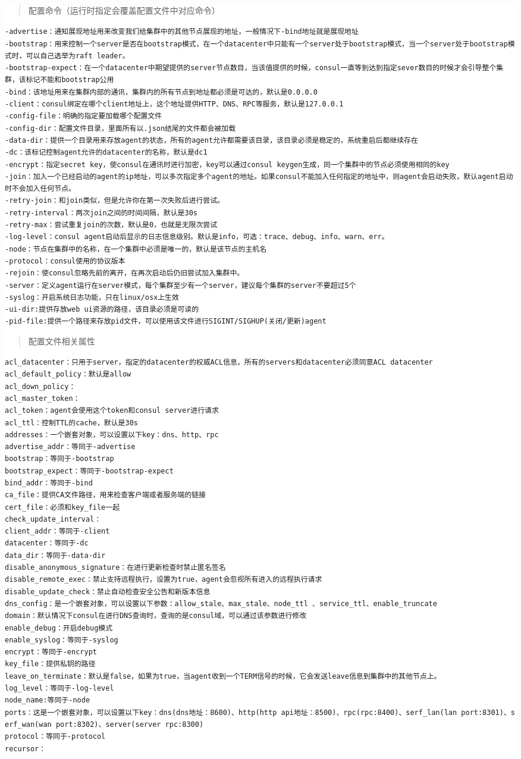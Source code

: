 >配置命令（运行时指定会覆盖配置文件中对应命令）

```
-advertise：通知展现地址用来改变我们给集群中的其他节点展现的地址，一般情况下-bind地址就是展现地址
-bootstrap：用来控制一个server是否在bootstrap模式，在一个datacenter中只能有一个server处于bootstrap模式，当一个server处于bootstrap模式时，可以自己选举为raft leader。
-bootstrap-expect：在一个datacenter中期望提供的server节点数目，当该值提供的时候，consul一直等到达到指定sever数目的时候才会引导整个集群，该标记不能和bootstrap公用
-bind：该地址用来在集群内部的通讯，集群内的所有节点到地址都必须是可达的，默认是0.0.0.0
-client：consul绑定在哪个client地址上，这个地址提供HTTP、DNS、RPC等服务，默认是127.0.0.1
-config-file：明确的指定要加载哪个配置文件
-config-dir：配置文件目录，里面所有以.json结尾的文件都会被加载
-data-dir：提供一个目录用来存放agent的状态，所有的agent允许都需要该目录，该目录必须是稳定的，系统重启后都继续存在
-dc：该标记控制agent允许的datacenter的名称，默认是dc1
-encrypt：指定secret key，使consul在通讯时进行加密，key可以通过consul keygen生成，同一个集群中的节点必须使用相同的key
-join：加入一个已经启动的agent的ip地址，可以多次指定多个agent的地址。如果consul不能加入任何指定的地址中，则agent会启动失败，默认agent启动时不会加入任何节点。
-retry-join：和join类似，但是允许你在第一次失败后进行尝试。
-retry-interval：两次join之间的时间间隔，默认是30s
-retry-max：尝试重复join的次数，默认是0，也就是无限次尝试
-log-level：consul agent启动后显示的日志信息级别。默认是info，可选：trace、debug、info、warn、err。
-node：节点在集群中的名称，在一个集群中必须是唯一的，默认是该节点的主机名
-protocol：consul使用的协议版本
-rejoin：使consul忽略先前的离开，在再次启动后仍旧尝试加入集群中。
-server：定义agent运行在server模式，每个集群至少有一个server，建议每个集群的server不要超过5个
-syslog：开启系统日志功能，只在linux/osx上生效
-ui-dir:提供存放web ui资源的路径，该目录必须是可读的
-pid-file:提供一个路径来存放pid文件，可以使用该文件进行SIGINT/SIGHUP(关闭/更新)agent
```

>配置文件相关属性

```
acl_datacenter：只用于server，指定的datacenter的权威ACL信息，所有的servers和datacenter必须同意ACL datacenter
acl_default_policy：默认是allow
acl_down_policy：
acl_master_token：
acl_token：agent会使用这个token和consul server进行请求
acl_ttl：控制TTL的cache，默认是30s
addresses：一个嵌套对象，可以设置以下key：dns、http、rpc
advertise_addr：等同于-advertise
bootstrap：等同于-bootstrap
bootstrap_expect：等同于-bootstrap-expect
bind_addr：等同于-bind
ca_file：提供CA文件路径，用来检查客户端或者服务端的链接
cert_file：必须和key_file一起
check_update_interval：
client_addr：等同于-client
datacenter：等同于-dc
data_dir：等同于-data-dir
disable_anonymous_signature：在进行更新检查时禁止匿名签名
disable_remote_exec：禁止支持远程执行，设置为true，agent会忽视所有进入的远程执行请求
disable_update_check：禁止自动检查安全公告和新版本信息
dns_config：是一个嵌套对象，可以设置以下参数：allow_stale、max_stale、node_ttl 、service_ttl、enable_truncate
domain：默认情况下consul在进行DNS查询时，查询的是consul域，可以通过该参数进行修改
enable_debug：开启debug模式
enable_syslog：等同于-syslog
encrypt：等同于-encrypt
key_file：提供私钥的路径
leave_on_terminate：默认是false，如果为true，当agent收到一个TERM信号的时候，它会发送leave信息到集群中的其他节点上。
log_level：等同于-log-level
node_name:等同于-node
ports：这是一个嵌套对象，可以设置以下key：dns(dns地址：8600)、http(http api地址：8500)、rpc(rpc:8400)、serf_lan(lan port:8301)、serf_wan(wan port:8302)、server(server rpc:8300)
protocol：等同于-protocol
recursor：
```